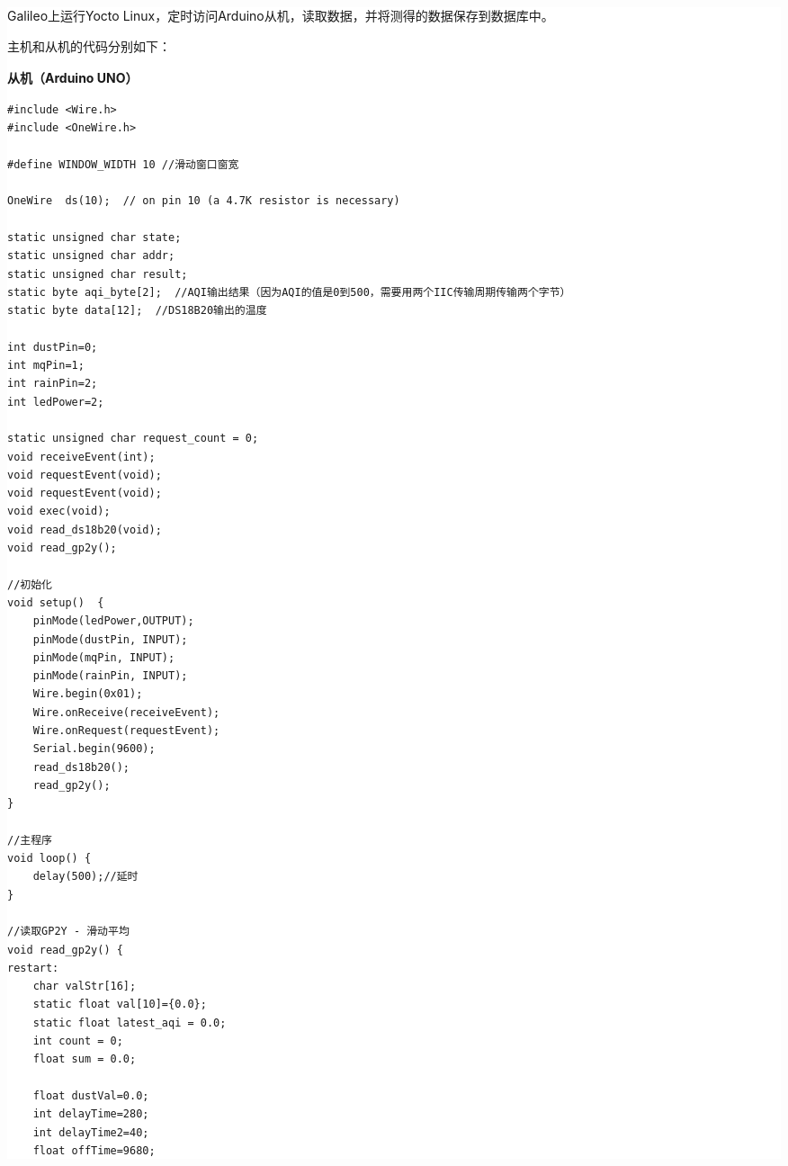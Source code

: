 Galileo上运行Yocto Linux，定时访问Arduino从机，读取数据，并将测得的数据保存到数据库中。

主机和从机的代码分别如下：

**从机（Arduino UNO）**

```:C
#include <Wire.h>
#include <OneWire.h>

#define WINDOW_WIDTH 10 //滑动窗口窗宽

OneWire  ds(10);  // on pin 10 (a 4.7K resistor is necessary)

static unsigned char state;
static unsigned char addr;
static unsigned char result;
static byte aqi_byte[2];  //AQI输出结果（因为AQI的值是0到500，需要用两个IIC传输周期传输两个字节）
static byte data[12];  //DS18B20输出的温度

int dustPin=0;
int mqPin=1;
int rainPin=2;
int ledPower=2;

static unsigned char request_count = 0;
void receiveEvent(int);
void requestEvent(void);
void requestEvent(void);
void exec(void);
void read_ds18b20(void);
void read_gp2y();

//初始化
void setup()  {
    pinMode(ledPower,OUTPUT);
    pinMode(dustPin, INPUT);
    pinMode(mqPin, INPUT);
    pinMode(rainPin, INPUT);
    Wire.begin(0x01);
    Wire.onReceive(receiveEvent);
    Wire.onRequest(requestEvent);
    Serial.begin(9600);
    read_ds18b20();
    read_gp2y();
}

//主程序
void loop() {
    delay(500);//延时
}

//读取GP2Y - 滑动平均
void read_gp2y() {
restart:
    char valStr[16];
    static float val[10]={0.0};
    static float latest_aqi = 0.0;
    int count = 0;
    float sum = 0.0;

    float dustVal=0.0;
    int delayTime=280;
    int delayTime2=40;
    float offTime=9680;
```